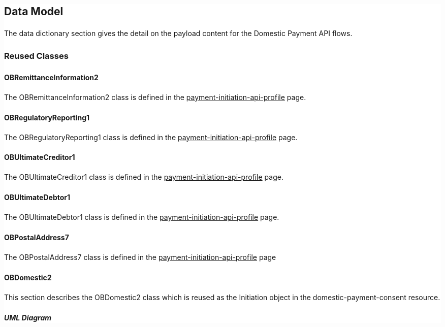 ## Data Model

The data dictionary section gives the detail on the payload content for the Domestic Payment API flows.

### Reused Classes

#### OBRemittanceInformation2

The OBRemittanceInformation2 class is defined in the [payment-initiation-api-profile](../../profiles/payment-initiation-api-profile.md#obremittanceinformation2) page.

#### OBRegulatoryReporting1

The OBRegulatoryReporting1 class is defined in the [payment-initiation-api-profile](../../profiles/payment-initiation-api-profile.md#obregulatoryreporting1) page.

#### OBUltimateCreditor1

The OBUltimateCreditor1 class is defined in the [payment-initiation-api-profile](../../profiles/payment-initiation-api-profile.md#obultimatecreditor1) page.


#### OBUltimateDebtor1 

The OBUltimateDebtor1 class is defined in the [payment-initiation-api-profile](../../profiles/payment-initiation-api-profile.md#obultimatedebtor1) page.

#### OBPostalAddress7 

The OBPostalAddress7 class is defined in the [payment-initiation-api-profile](../../profiles/payment-initiation-api-profile.md#obpostaladdress7) page

#### OBDomestic2

This section describes the OBDomestic2 class which is reused as the Initiation object in the domestic-payment-consent resource.

##### UML Diagram
